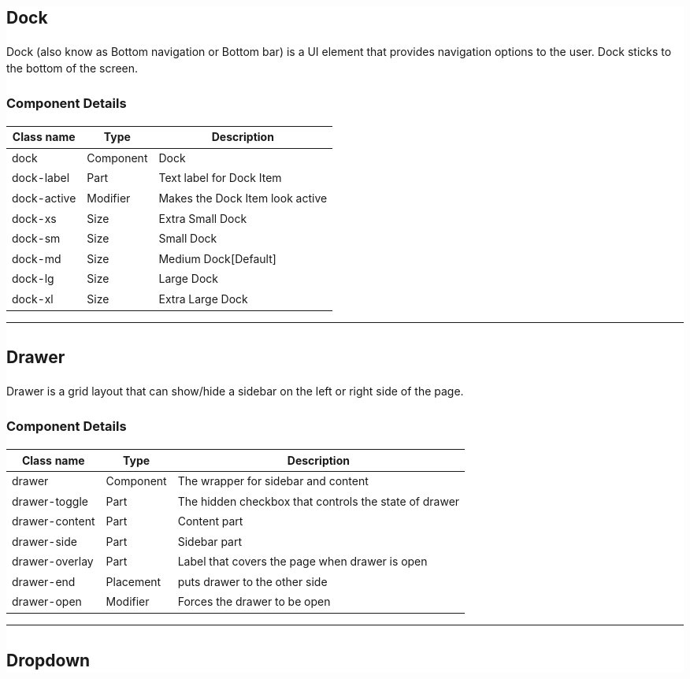 
## Dock

Dock (also know as Bottom navigation or Bottom bar) is a UI element that provides navigation options to the user. Dock sticks to the bottom of the screen.

### Component Details

| Class name | Type | Description |
| --- | --- | --- |
| dock | Component | Dock |
| dock-label | Part | Text label for Dock Item |
| dock-active | Modifier | Makes the Dock Item look active |
| dock-xs | Size | Extra Small Dock |
| dock-sm | Size | Small Dock |
| dock-md | Size | Medium Dock[Default] |
| dock-lg | Size | Large Dock |
| dock-xl | Size | Extra Large Dock |

---

## Drawer

Drawer is a grid layout that can show/hide a sidebar on the left or right side of the page.

### Component Details

| Class name | Type | Description |
| --- | --- | --- |
| drawer | Component | The wrapper for sidebar and content |
| drawer-toggle | Part | The hidden checkbox that controls the state of drawer |
| drawer-content | Part | Content part |
| drawer-side | Part | Sidebar part |
| drawer-overlay | Part | Label that covers the page when drawer is open |
| drawer-end | Placement | puts drawer to the other side |
| drawer-open | Modifier | Forces the drawer to be open |

---

## Dropdown
